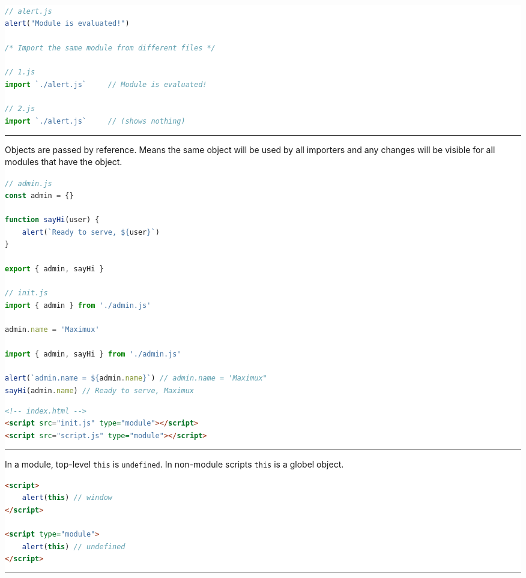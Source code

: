 ```javascript
// alert.js
alert("Module is evaluated!")

/* Import the same module from different files */

// 1.js
import `./alert.js`		// Module is evaluated!

// 2.js
import `./alert.js`		// (shows nothing)
```

---

Objects are passed by reference. Means the same object will be used by all importers and any changes will be visible for all modules that have the object.

```javascript
// admin.js
const admin = {}

function sayHi(user) {
	alert(`Ready to serve, ${user}`)
}

export { admin, sayHi }

// init.js
import { admin } from './admin.js'

admin.name = 'Maximux'

import { admin, sayHi } from './admin.js'

alert(`admin.name = ${admin.name}`) // admin.name = 'Maximux"
sayHi(admin.name) // Ready to serve, Maximux
```

```html
<!-- index.html -->
<script src="init.js" type="module"></script>
<script src="script.js" type="module"></script>
```

---

In a module, top-level `this` is `undefined`. In non-module scripts `this` is a globel object.

```html
<script>
	alert(this) // window
</script>

<script type="module">
	alert(this) // undefined
</script>
```

---